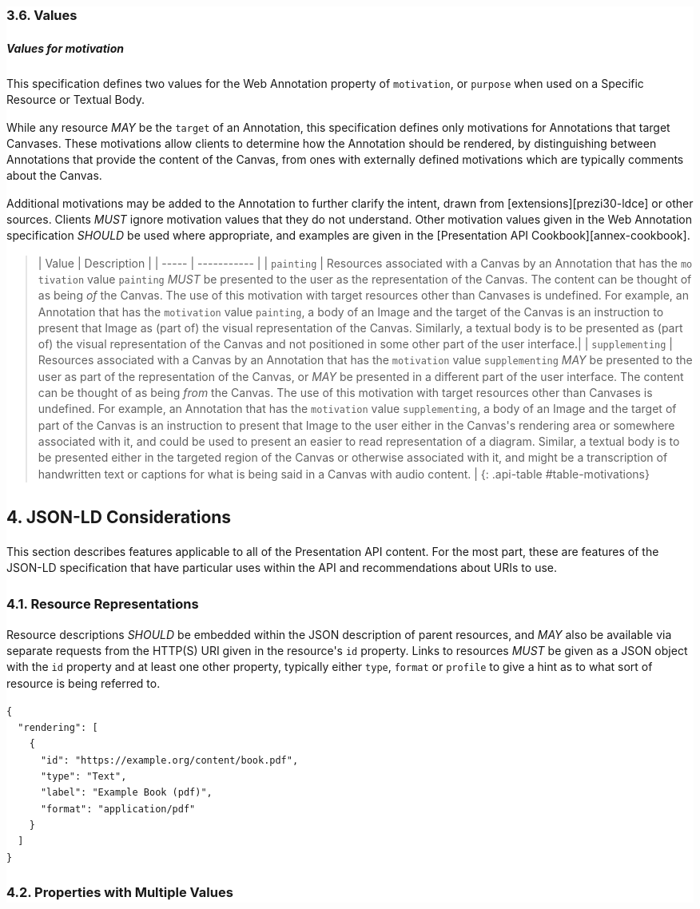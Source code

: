 ### 3.6. Values


##### Values for motivation

This specification defines two values for the Web Annotation property of `motivation`, or `purpose` when used on a Specific Resource or Textual Body.

While any resource _MAY_ be the `target` of an Annotation, this specification defines only motivations for Annotations that target Canvases. These motivations allow clients to determine how the Annotation should be rendered, by distinguishing between Annotations that provide the content of the Canvas, from ones with externally defined motivations which are typically comments about the Canvas.

Additional motivations may be added to the Annotation to further clarify the intent, drawn from [extensions][prezi30-ldce] or other sources. Clients _MUST_ ignore motivation values that they do not understand. Other motivation values given in the Web Annotation specification _SHOULD_ be used where appropriate, and examples are given in the [Presentation API Cookbook][annex-cookbook].

> | Value | Description |
| ----- | ----------- |
| `painting` | Resources associated with a Canvas by an Annotation that has the `motivation` value `painting`  _MUST_ be presented to the user as the representation of the Canvas. The content can be thought of as being _of_ the Canvas. The use of this motivation with target resources other than Canvases is undefined. For example, an Annotation that has the `motivation` value `painting`, a body of an Image and the target of the Canvas is an instruction to present that Image as (part of) the visual representation of the Canvas. Similarly, a textual body is to be presented as (part of) the visual representation of the Canvas and not positioned in some other part of the user interface.|
| `supplementing` | Resources associated with a Canvas by an Annotation that has the `motivation` value `supplementing`  _MAY_ be presented to the user as part of the representation of the Canvas, or _MAY_ be presented in a different part of the user interface. The content can be thought of as being _from_ the Canvas. The use of this motivation with target resources other than Canvases is undefined. For example, an Annotation that has the `motivation` value `supplementing`, a body of an Image and the target of part of the Canvas is an instruction to present that Image to the user either in the Canvas's rendering area or somewhere associated with it, and could be used to present an easier to read representation of a diagram. Similar, a textual body is to be presented either in the targeted region of the Canvas or otherwise associated with it, and might be a transcription of handwritten text or captions for what is being said in a Canvas with audio content. |
{: .api-table #table-motivations}


##  4. JSON-LD Considerations

This section describes features applicable to all of the Presentation API content. For the most part, these are features of the JSON-LD specification that have particular uses within the API and recommendations about URIs to use.

### 4.1. Resource Representations

Resource descriptions _SHOULD_ be embedded within the JSON description of parent resources, and _MAY_ also be available via separate requests from the HTTP(S) URI given in the resource's `id` property. Links to resources _MUST_ be given as a JSON object with the `id` property and at least one other property, typically either `type`, `format` or `profile` to give a hint as to what sort of resource is being referred to.

``` json-doc
{
  "rendering": [
    {
      "id": "https://example.org/content/book.pdf",
      "type": "Text",
      "label": "Example Book (pdf)",
      "format": "application/pdf"
    }   
  ]
}
```

### 4.2. Properties with Multiple Values
